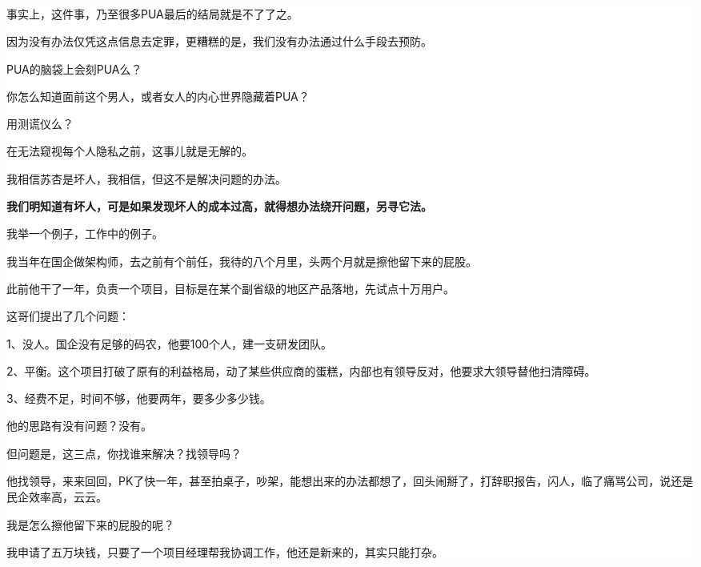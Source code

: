 
事实上，这件事，乃至很多PUA最后的结局就是不了了之。

  

因为没有办法仅凭这点信息去定罪，更糟糕的是，我们没有办法通过什么手段去预防。

  

PUA的脑袋上会刻PUA么？

  

你怎么知道面前这个男人，或者女人的内心世界隐藏着PUA？

  

用测谎仪么？

  

在无法窥视每个人隐私之前，这事儿就是无解的。

  

我相信苏杏是坏人，我相信，但这不是解决问题的办法。

  

 **我们明知道有坏人，可是如果发现坏人的成本过高，就得想办法绕开问题，另寻它法。**

  

我举一个例子，工作中的例子。

  

我当年在国企做架构师，去之前有个前任，我待的八个月里，头两个月就是擦他留下来的屁股。

  

此前他干了一年，负责一个项目，目标是在某个副省级的地区产品落地，先试点十万用户。

  

这哥们提出了几个问题：

  

1、没人。国企没有足够的码农，他要100个人，建一支研发团队。

2、平衡。这个项目打破了原有的利益格局，动了某些供应商的蛋糕，内部也有领导反对，他要求大领导替他扫清障碍。

3、经费不足，时间不够，他要两年，要多少多少钱。

  

他的思路有没有问题？没有。

  

但问题是，这三点，你找谁来解决？找领导吗？

  

他找领导，来来回回，PK了快一年，甚至拍桌子，吵架，能想出来的办法都想了，回头闹掰了，打辞职报告，闪人，临了痛骂公司，说还是民企效率高，云云。

  

我是怎么擦他留下来的屁股的呢？

  

我申请了五万块钱，只要了一个项目经理帮我协调工作，他还是新来的，其实只能打杂。

  